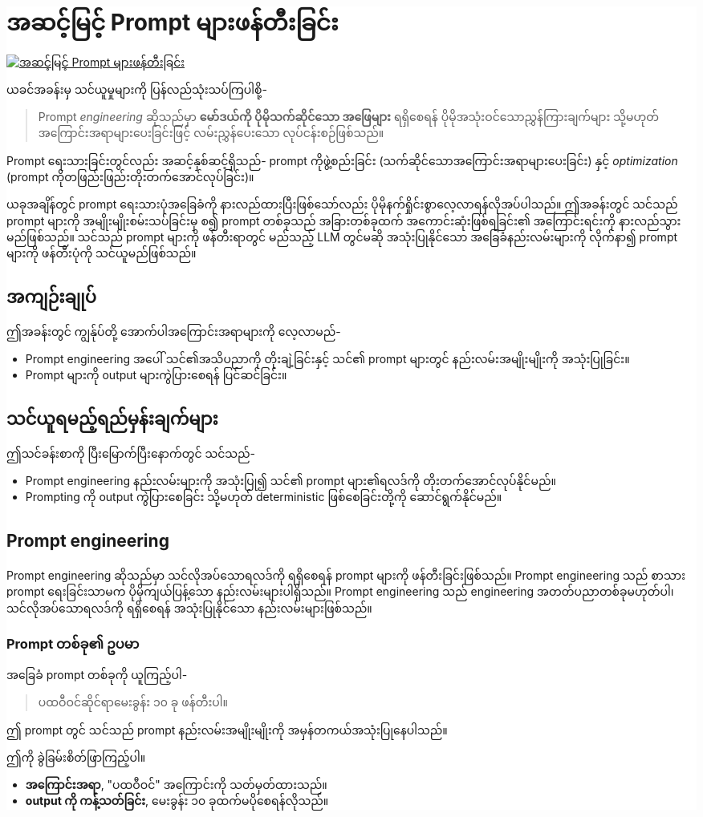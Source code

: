 
# အဆင့်မြင့် Prompt များဖန်တီးခြင်း

[![အဆင့်မြင့် Prompt များဖန်တီးခြင်း](../../../translated_images/05-lesson-banner.522610fd4a2cd82dbed66bb7e6fe104ed6da172e085dbb4d9100b28dc73ed435.my.png)](https://youtu.be/BAjzkaCdRok?si=NmUIyRf7-cDgbjtt)

ယခင်အခန်းမှ သင်ယူမှုများကို ပြန်လည်သုံးသပ်ကြပါစို့-

> Prompt _engineering_ ဆိုသည်မှာ **မော်ဒယ်ကို ပိုမိုသက်ဆိုင်သော အဖြေများ** ရရှိစေရန် ပိုမိုအသုံးဝင်သောညွှန်ကြားချက်များ သို့မဟုတ် အကြောင်းအရာများပေးခြင်းဖြင့် လမ်းညွှန်ပေးသော လုပ်ငန်းစဉ်ဖြစ်သည်။

Prompt ရေးသားခြင်းတွင်လည်း အဆင့်နှစ်ဆင့်ရှိသည်- prompt ကိုဖွဲ့စည်းခြင်း (သက်ဆိုင်သောအကြောင်းအရာများပေးခြင်း) နှင့် _optimization_ (prompt ကိုတဖြည်းဖြည်းတိုးတက်အောင်လုပ်ခြင်း)။

ယခုအချိန်တွင် prompt ရေးသားပုံအခြေခံကို နားလည်ထားပြီးဖြစ်သော်လည်း ပိုမိုနက်ရှိုင်းစွာလေ့လာရန်လိုအပ်ပါသည်။ ဤအခန်းတွင် သင်သည် prompt များကို အမျိုးမျိုးစမ်းသပ်ခြင်းမှ စ၍ prompt တစ်ခုသည် အခြားတစ်ခုထက် အကောင်းဆုံးဖြစ်ရခြင်း၏ အကြောင်းရင်းကို နားလည်သွားမည်ဖြစ်သည်။ သင်သည် prompt များကို ဖန်တီးရာတွင် မည်သည့် LLM တွင်မဆို အသုံးပြုနိုင်သော အခြေခံနည်းလမ်းများကို လိုက်နာ၍ prompt များကို ဖန်တီးပုံကို သင်ယူမည်ဖြစ်သည်။

## အကျဉ်းချုပ်

ဤအခန်းတွင် ကျွန်ုပ်တို့ အောက်ပါအကြောင်းအရာများကို လေ့လာမည်-

- Prompt engineering အပေါ် သင်၏အသိပညာကို တိုးချဲ့ခြင်းနှင့် သင်၏ prompt များတွင် နည်းလမ်းအမျိုးမျိုးကို အသုံးပြုခြင်း။
- Prompt များကို output များကွဲပြားစေရန် ပြင်ဆင်ခြင်း။

## သင်ယူရမည့်ရည်မှန်းချက်များ

ဤသင်ခန်းစာကို ပြီးမြောက်ပြီးနောက်တွင် သင်သည်-

- Prompt engineering နည်းလမ်းများကို အသုံးပြု၍ သင်၏ prompt များ၏ရလဒ်ကို တိုးတက်အောင်လုပ်နိုင်မည်။
- Prompting ကို output ကွဲပြားစေခြင်း သို့မဟုတ် deterministic ဖြစ်စေခြင်းတို့ကို ဆောင်ရွက်နိုင်မည်။

## Prompt engineering

Prompt engineering ဆိုသည်မှာ သင်လိုအပ်သောရလဒ်ကို ရရှိစေရန် prompt များကို ဖန်တီးခြင်းဖြစ်သည်။ Prompt engineering သည် စာသား prompt ရေးခြင်းသာမက ပိုမိုကျယ်ပြန့်သော နည်းလမ်းများပါရှိသည်။ Prompt engineering သည် engineering အတတ်ပညာတစ်ခုမဟုတ်ပါ၊ သင်လိုအပ်သောရလဒ်ကို ရရှိစေရန် အသုံးပြုနိုင်သော နည်းလမ်းများဖြစ်သည်။

### Prompt တစ်ခု၏ ဥပမာ

အခြေခံ prompt တစ်ခုကို ယူကြည့်ပါ-

> ပထဝီဝင်ဆိုင်ရာမေးခွန်း ၁၀ ခု ဖန်တီးပါ။

ဤ prompt တွင် သင်သည် prompt နည်းလမ်းအမျိုးမျိုးကို အမှန်တကယ်အသုံးပြုနေပါသည်။

ဤကို ခွဲခြမ်းစိတ်ဖြာကြည့်ပါ။

- **အကြောင်းအရာ**, "ပထဝီဝင်" အကြောင်းကို သတ်မှတ်ထားသည်။
- **output ကို ကန့်သတ်ခြင်း**, မေးခွန်း ၁၀ ခုထက်မပိုစေရန်လိုသည်။
